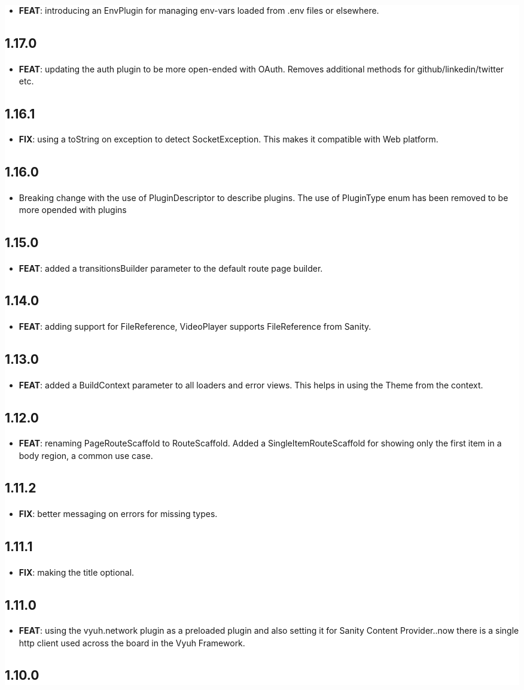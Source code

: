  - **FEAT**: introducing an EnvPlugin for managing env-vars loaded from .env files or elsewhere.

## 1.17.0

 - **FEAT**: updating the auth plugin to be more open-ended with OAuth. Removes additional methods for github/linkedin/twitter etc.

## 1.16.1

 - **FIX**: using a toString on exception to detect SocketException. This makes it compatible with Web platform.

## 1.16.0

 - Breaking change with the use of PluginDescriptor to describe plugins. The use of PluginType enum has been removed to be more opended with plugins

## 1.15.0

 - **FEAT**: added a transitionsBuilder parameter to the default route page builder.

## 1.14.0

 - **FEAT**: adding support for FileReference, VideoPlayer supports  FileReference from Sanity.

## 1.13.0

 - **FEAT**: added a BuildContext parameter to all loaders and error views. This helps in using the Theme from the context.

## 1.12.0

 - **FEAT**: renaming PageRouteScaffold to RouteScaffold. Added a SingleItemRouteScaffold for showing only the first item in a body region, a common use case.

## 1.11.2

 - **FIX**: better messaging on errors for missing types.

## 1.11.1

 - **FIX**: making the title optional.

## 1.11.0

 - **FEAT**: using the vyuh.network plugin as a preloaded plugin and also setting it for Sanity Content Provider..now there is a single http client used across the board in the Vyuh Framework.

## 1.10.0
